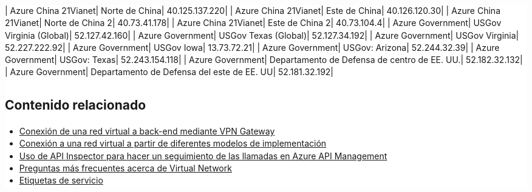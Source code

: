 | Azure China 21Vianet| Norte de China| 40.125.137.220|
| Azure China 21Vianet| Este de China| 40.126.120.30|
| Azure China 21Vianet| Norte de China 2| 40.73.41.178|
| Azure China 21Vianet| Este de China 2| 40.73.104.4|
| Azure Government| USGov Virginia (Global)| 52.127.42.160|
| Azure Government| USGov Texas (Global)| 52.127.34.192|
| Azure Government| USGov Virginia| 52.227.222.92|
| Azure Government| USGov Iowa| 13.73.72.21|
| Azure Government| USGov: Arizona| 52.244.32.39|
| Azure Government| USGov: Texas| 52.243.154.118|
| Azure Government| Departamento de Defensa de centro de EE. UU.| 52.182.32.132|
| Azure Government| Departamento de Defensa del este de EE. UU| 52.181.32.192|

## <a name="related-content"></a><a name="related-content"> </a>Contenido relacionado
* [Conexión de una red virtual a back-end mediante VPN Gateway](../vpn-gateway/design.md#s2smulti)
* [Conexión a una red virtual a partir de diferentes modelos de implementación](../vpn-gateway/vpn-gateway-connect-different-deployment-models-powershell.md)
* [Uso de API Inspector para hacer un seguimiento de las llamadas en Azure API Management](api-management-howto-api-inspector.md)
* [Preguntas más frecuentes acerca de Virtual Network](../virtual-network/virtual-networks-faq.md)
* [Etiquetas de servicio](../virtual-network/network-security-groups-overview.md#service-tags)

[api-management-using-vnet-menu]: ./media/api-management-using-with-vnet/api-management-menu-vnet.png
[api-management-setup-vpn-select]: ./media/api-management-using-with-vnet/api-management-using-vnet-select.png
[api-management-setup-vpn-add-api]: ./media/api-management-using-with-vnet/api-management-using-vnet-add-api.png
[api-management-vnet-private]: ./media/api-management-using-with-vnet/api-management-vnet-internal.png
[api-management-vnet-public]: ./media/api-management-using-with-vnet/api-management-vnet-external.png

[Enable VPN connections]: #enable-vpn
[Connect to a web service behind VPN]: #connect-vpn
[Related content]: #related-content

[UDRs]: ../virtual-network/virtual-networks-udr-overview.md
[Network Security Group]: ../virtual-network/network-security-groups-overview.md
[ServiceEndpoints]: ../virtual-network/virtual-network-service-endpoints-overview.md
[ServiceTags]: ../virtual-network/network-security-groups-overview.md#service-tags
